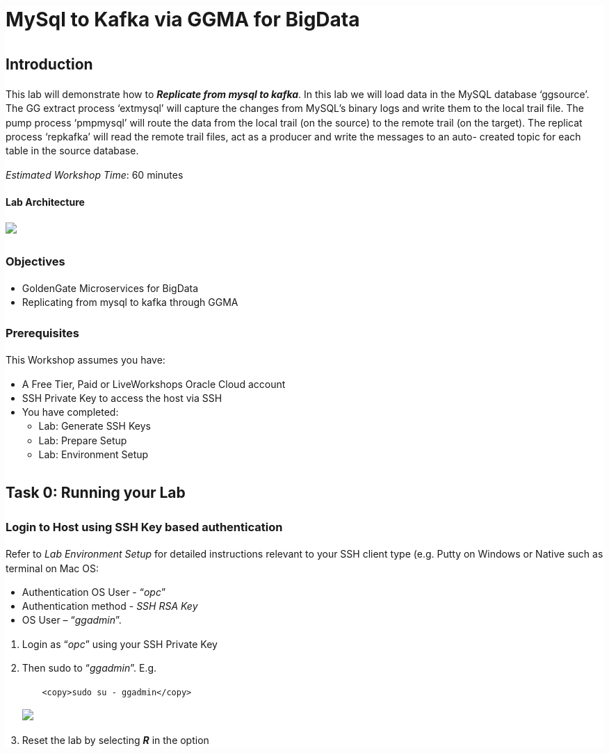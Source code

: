 # MySql to Kafka via GGMA for BigData

## Introduction
This lab will demonstrate how to  ***Replicate from  mysql to kafka***.
In this lab we will load data in the MySQL database ‘ggsource’. The GG extract process ‘extmysql’ will capture the changes from MySQL’s binary logs and write them to the local trail file. The pump process ‘pmpmysql’ will route the data from the local trail (on the source) to the remote trail (on the target). The replicat process ‘repkafka’ will read the remote trail files, act as a producer and write the messages to an auto- created topic for each table in the source database.

*Estimated Workshop Time*: 60 minutes

#### Lab Architecture

![](./images/0.jpg " ")

### Objectives
-  GoldenGate Microservices for BigData 
-  Replicating from mysql to kafka through GGMA  

### Prerequisites
This Workshop assumes you have:
- A Free Tier, Paid or LiveWorkshops Oracle Cloud account
- SSH Private Key to access the host via SSH
- You have completed:
    - Lab: Generate SSH Keys
    - Lab: Prepare Setup
    - Lab: Environment Setup

## Task 0: Running your Lab
### Login to Host using SSH Key based authentication

Refer to *Lab Environment Setup* for detailed instructions relevant to your SSH client type (e.g. Putty on Windows or Native such as terminal on Mac OS:
  - Authentication OS User - “*opc*”
  - Authentication method - *SSH RSA Key*
  - OS User – “*ggadmin*”.

1. Login as “*opc*” using your SSH Private Key

2. Then sudo to “*ggadmin*”. E.g.

    ```
        <copy>sudo su - ggadmin</copy>
    ```

    ![](./images/1.png " ")

3. Reset the lab by selecting ***R*** in the option
